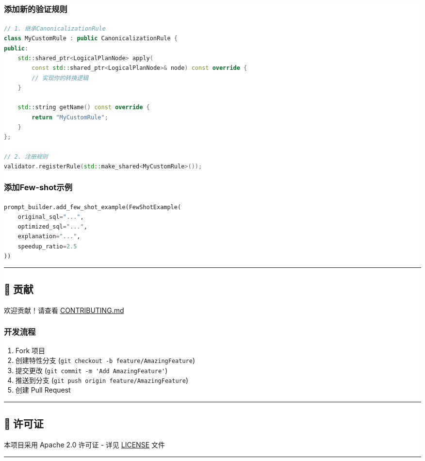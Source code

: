 ### 添加新的验证规则

```cpp
// 1. 继承CanonicalizationRule
class MyCustomRule : public CanonicalizationRule {
public:
    std::shared_ptr<LogicalPlanNode> apply(
        const std::shared_ptr<LogicalPlanNode>& node) const override {
        // 实现你的转换逻辑
    }

    std::string getName() const override {
        return "MyCustomRule";
    }
};

// 2. 注册规则
validator.registerRule(std::make_shared<MyCustomRule>());
```

### 添加Few-shot示例

```python
prompt_builder.add_few_shot_example(FewShotExample(
    original_sql="...",
    optimized_sql="...",
    explanation="...",
    speedup_ratio=2.5
))
```

---

## 🤝 贡献

欢迎贡献！请查看 [CONTRIBUTING.md](CONTRIBUTING.md)

### 开发流程

1. Fork 项目
2. 创建特性分支 (`git checkout -b feature/AmazingFeature`)
3. 提交更改 (`git commit -m 'Add AmazingFeature'`)
4. 推送到分支 (`git push origin feature/AmazingFeature`)
5. 创建 Pull Request

---

## 📄 许可证

本项目采用 Apache 2.0 许可证 - 详见 [LICENSE](LICENSE) 文件

---
